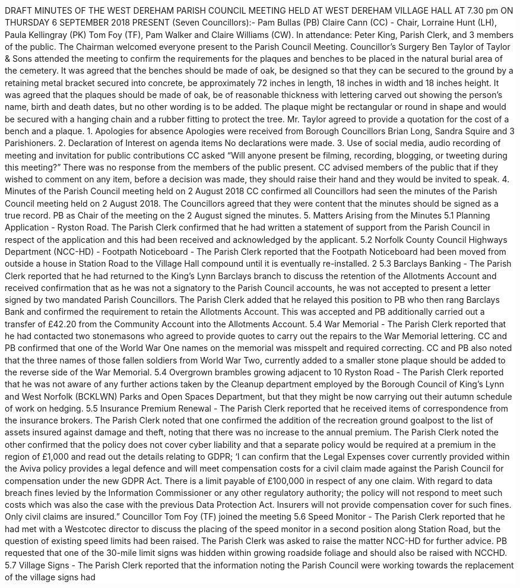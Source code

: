 DRAFT MINUTES OF THE WEST DEREHAM PARISH COUNCIL MEETING HELD AT WEST DEREHAM VILLAGE HALL AT 7.30 pm ON THURSDAY 6 SEPTEMBER 2018 PRESENT (Seven Councillors):- Pam Bullas (PB) Claire Cann (CC) - Chair, Lorraine Hunt (LH), Paula Kellingray (PK) Tom Foy (TF), Pam Walker and Claire Williams (CW). In attendance: Peter King, Parish Clerk, and 3 members of the public. The Chairman welcomed everyone present to the Parish Council Meeting. Councillor’s Surgery Ben Taylor of Taylor & Sons attended the meeting to confirm the requirements for the plaques and benches to be placed in the natural burial area of the cemetery. It was agreed that the benches should be made of oak, be designed so that they can be secured to the ground by a retaining metal bracket secured into concrete, be approximately 72 inches in length, 18 inches in width and 18 inches height. It was agreed that the plaques should be made of oak, be of reasonable thickness with lettering carved out showing the person’s name, birth and death dates, but no other wording is to be added. The plaque might be rectangular or round in shape and would be secured with a hanging chain and a rubber fitting to protect the tree. Mr. Taylor agreed to provide a quotation for the cost of a bench and a plaque. 1. Apologies for absence Apologies were received from Borough Councillors Brian Long, Sandra Squire and 3 Parishioners. 2. Declaration of Interest on agenda items No declarations were made. 3. Use of social media, audio recording of meeting and invitation for public contributions CC asked “Will anyone present be filming, recording, blogging, or tweeting during this meeting?” There was no response from the members of the public present. CC advised members of the public that if they wished to comment on any item, before a decision was made, they should raise their hand and they would be invited to speak. 4. Minutes of the Parish Council meeting held on 2 August 2018 CC confirmed all Councillors had seen the minutes of the Parish Council meeting held on 2 August 2018. The Councillors agreed that they were content that the minutes should be signed as a true record. PB as Chair of the meeting on the 2 August signed the minutes. 5. Matters Arising from the Minutes 5.1 Planning Application - Ryston Road. The Parish Clerk confirmed that he had written a statement of support from the Parish Council in respect of the application and this had been received and acknowledged by the applicant. 5.2 Norfolk County Council Highways Department (NCC-HD) - Footpath Noticeboard - The Parish Clerk reported that the Footpath Noticeboard had been moved from outside a house in Station Road to the Village Hall compound until it is eventually re-installed. 2 5.3 Barclays Banking - The Parish Clerk reported that he had returned to the King’s Lynn Barclays branch to discuss the retention of the Allotments Account and received confirmation that as he was not a signatory to the Parish Council accounts, he was not accepted to present a letter signed by two mandated Parish Councillors. The Parish Clerk added that he relayed this position to PB who then rang Barclays Bank and confirmed the requirement to retain the Allotments Account. This was accepted and PB additionally carried out a transfer of £42.20 from the Community Account into the Allotments Account. 5.4 War Memorial - The Parish Clerk reported that he had contacted two stonemasons who agreed to provide quotes to carry out the repairs to the War Memorial lettering. CC and PB confirmed that one of the World War One names on the memorial was misspelt and required correcting. CC and PB also noted that the three names of those fallen soldiers from World War Two, currently added to a smaller stone plaque should be added to the reverse side of the War Memorial. 5.4 Overgrown brambles growing adjacent to 10 Ryston Road - The Parish Clerk reported that he was not aware of any further actions taken by the Cleanup department employed by the Borough Council of King’s Lynn and West Norfolk (BCKLWN) Parks and Open Spaces Department, but that they might be now carrying out their autumn schedule of work on hedging. 5.5 Insurance Premium Renewal - The Parish Clerk reported that he received items of correspondence from the insurance brokers. The Parish Clerk noted that one confirmed the addition of the recreation ground goalpost to the list of assets insured against damage and theft, noting that there was no increase to the annual premium. The Parish Clerk noted the other confirmed that the policy does not cover cyber liability and that a separate policy would be required at a premium in the region of £1,000 and read out the details relating to GDPR; ‘I can confirm that the Legal Expenses cover currently provided within the Aviva policy provides a legal defence and will meet compensation costs for a civil claim made against the Parish Council for compensation under the new GDPR Act. There is a limit payable of £100,000 in respect of any one claim. With regard to data breach fines levied by the Information Commissioner or any other regulatory authority; the policy will not respond to meet such costs which was also the case with the previous Data Protection Act. Insurers will not provide compensation cover for such fines. Only civil claims are insured.” Councillor Tom Foy (TF) joined the meeting 5.6 Speed Monitor - The Parish Clerk reported that he had met with a Westcotec director to discuss the placing of the speed monitor in a second position along Station Road, but the question of existing speed limits had been raised. The Parish Clerk was asked to raise the matter NCC-HD for further advice. PB requested that one of the 30-mile limit signs was hidden within growing roadside foliage and should also be raised with NCCHD. 5.7 Village Signs - The Parish Clerk reported that the information noting the Parish Council were working towards the replacement of the village signs had